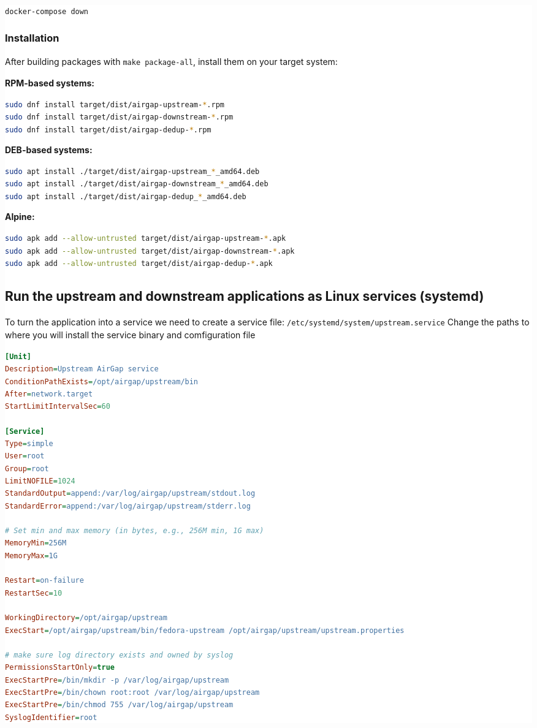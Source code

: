 ```bash
docker-compose down
```

### Installation

After building packages with `make package-all`, install them on your target system:

**RPM-based systems:**
```bash
sudo dnf install target/dist/airgap-upstream-*.rpm
sudo dnf install target/dist/airgap-downstream-*.rpm
sudo dnf install target/dist/airgap-dedup-*.rpm
```

**DEB-based systems:**
```bash
sudo apt install ./target/dist/airgap-upstream_*_amd64.deb
sudo apt install ./target/dist/airgap-downstream_*_amd64.deb
sudo apt install ./target/dist/airgap-dedup_*_amd64.deb
```

**Alpine:**
```bash
sudo apk add --allow-untrusted target/dist/airgap-upstream-*.apk
sudo apk add --allow-untrusted target/dist/airgap-downstream-*.apk
sudo apk add --allow-untrusted target/dist/airgap-dedup-*.apk
```

## Run the upstream and downstream applications as Linux services (systemd)
To turn the application into a service we need to create a service file: `/etc/systemd/system/upstream.service`
Change the paths to where you will install the service binary and comfiguration file

```ini
[Unit]
Description=Upstream AirGap service
ConditionPathExists=/opt/airgap/upstream/bin
After=network.target
StartLimitIntervalSec=60

[Service]
Type=simple
User=root
Group=root
LimitNOFILE=1024
StandardOutput=append:/var/log/airgap/upstream/stdout.log
StandardError=append:/var/log/airgap/upstream/stderr.log

# Set min and max memory (in bytes, e.g., 256M min, 1G max)
MemoryMin=256M
MemoryMax=1G

Restart=on-failure
RestartSec=10

WorkingDirectory=/opt/airgap/upstream
ExecStart=/opt/airgap/upstream/bin/fedora-upstream /opt/airgap/upstream/upstream.properties

# make sure log directory exists and owned by syslog
PermissionsStartOnly=true
ExecStartPre=/bin/mkdir -p /var/log/airgap/upstream
ExecStartPre=/bin/chown root:root /var/log/airgap/upstream
ExecStartPre=/bin/chmod 755 /var/log/airgap/upstream
SyslogIdentifier=root

```